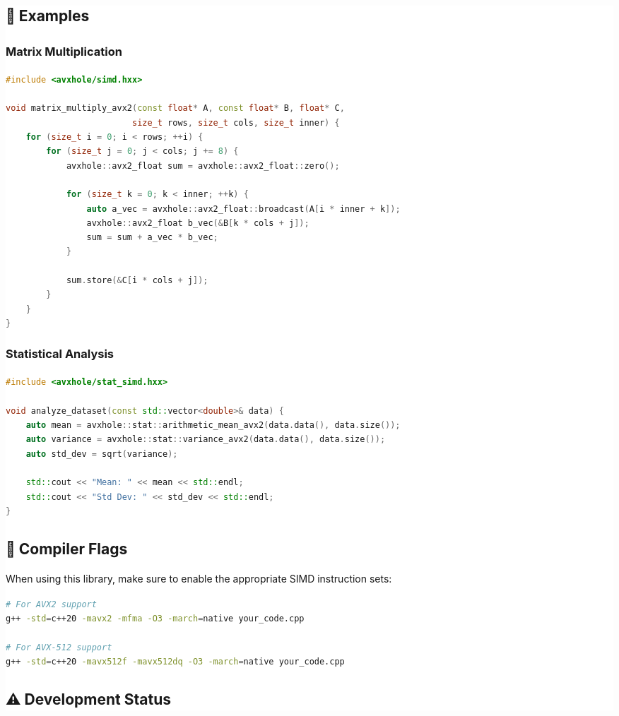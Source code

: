 
## 🧪 Examples

### Matrix Multiplication
```cpp
#include <avxhole/simd.hxx>

void matrix_multiply_avx2(const float* A, const float* B, float* C, 
                         size_t rows, size_t cols, size_t inner) {
    for (size_t i = 0; i < rows; ++i) {
        for (size_t j = 0; j < cols; j += 8) {
            avxhole::avx2_float sum = avxhole::avx2_float::zero();
            
            for (size_t k = 0; k < inner; ++k) {
                auto a_vec = avxhole::avx2_float::broadcast(A[i * inner + k]);
                avxhole::avx2_float b_vec(&B[k * cols + j]);
                sum = sum + a_vec * b_vec;
            }
            
            sum.store(&C[i * cols + j]);
        }
    }
}
```

### Statistical Analysis
```cpp
#include <avxhole/stat_simd.hxx>

void analyze_dataset(const std::vector<double>& data) {
    auto mean = avxhole::stat::arithmetic_mean_avx2(data.data(), data.size());
    auto variance = avxhole::stat::variance_avx2(data.data(), data.size());
    auto std_dev = sqrt(variance);
    
    std::cout << "Mean: " << mean << std::endl;
    std::cout << "Std Dev: " << std_dev << std::endl;
}
```

## 🔧 Compiler Flags

When using this library, make sure to enable the appropriate SIMD instruction sets:

```bash
# For AVX2 support
g++ -std=c++20 -mavx2 -mfma -O3 -march=native your_code.cpp

# For AVX-512 support
g++ -std=c++20 -mavx512f -mavx512dq -O3 -march=native your_code.cpp
```

## ⚠️ Development Status
